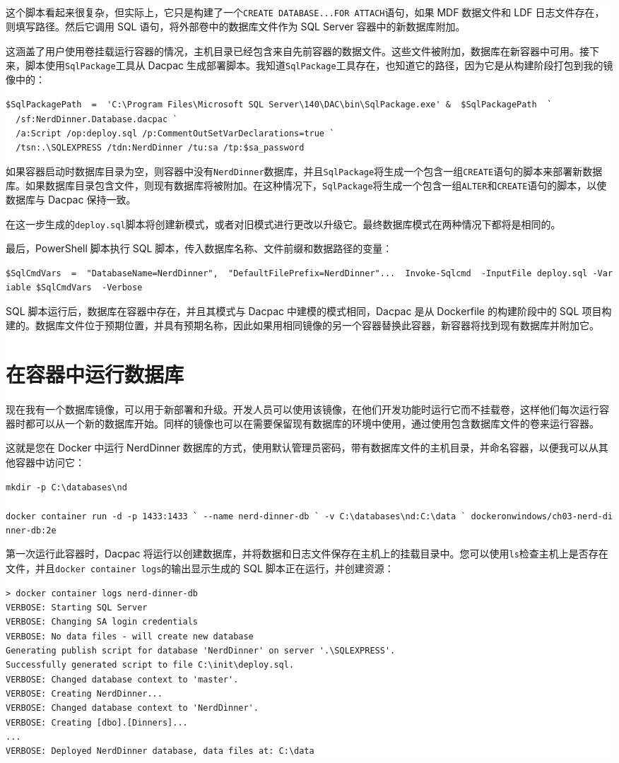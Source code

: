 这个脚本看起来很复杂，但实际上，它只是构建了一个`CREATE DATABASE...FOR ATTACH`语句，如果 MDF 数据文件和 LDF 日志文件存在，则填写路径。然后它调用 SQL 语句，将外部卷中的数据库文件作为 SQL Server 容器中的新数据库附加。

这涵盖了用户使用卷挂载运行容器的情况，主机目录已经包含来自先前容器的数据文件。这些文件被附加，数据库在新容器中可用。接下来，脚本使用`SqlPackage`工具从 Dacpac 生成部署脚本。我知道`SqlPackage`工具存在，也知道它的路径，因为它是从构建阶段打包到我的镜像中的：

```
$SqlPackagePath  =  'C:\Program Files\Microsoft SQL Server\140\DAC\bin\SqlPackage.exe' &  $SqlPackagePath  `
  /sf:NerdDinner.Database.dacpac `
  /a:Script /op:deploy.sql /p:CommentOutSetVarDeclarations=true `
  /tsn:.\SQLEXPRESS /tdn:NerdDinner /tu:sa /tp:$sa_password  
```

如果容器启动时数据库目录为空，则容器中没有`NerdDinner`数据库，并且`SqlPackage`将生成一个包含一组`CREATE`语句的脚本来部署新数据库。如果数据库目录包含文件，则现有数据库将被附加。在这种情况下，`SqlPackage`将生成一个包含一组`ALTER`和`CREATE`语句的脚本，以使数据库与 Dacpac 保持一致。

在这一步生成的`deploy.sql`脚本将创建新模式，或者对旧模式进行更改以升级它。最终数据库模式在两种情况下都将是相同的。

最后，PowerShell 脚本执行 SQL 脚本，传入数据库名称、文件前缀和数据路径的变量：

```
$SqlCmdVars  =  "DatabaseName=NerdDinner",  "DefaultFilePrefix=NerdDinner"...  Invoke-Sqlcmd  -InputFile deploy.sql -Variable $SqlCmdVars  -Verbose
```

SQL 脚本运行后，数据库在容器中存在，并且其模式与 Dacpac 中建模的模式相同，Dacpac 是从 Dockerfile 的构建阶段中的 SQL 项目构建的。数据库文件位于预期位置，并具有预期名称，因此如果用相同镜像的另一个容器替换此容器，新容器将找到现有数据库并附加它。

# 在容器中运行数据库

现在我有一个数据库镜像，可以用于新部署和升级。开发人员可以使用该镜像，在他们开发功能时运行它而不挂载卷，这样他们每次运行容器时都可以从一个新的数据库开始。同样的镜像也可以在需要保留现有数据库的环境中使用，通过使用包含数据库文件的卷来运行容器。

这就是您在 Docker 中运行 NerdDinner 数据库的方式，使用默认管理员密码，带有数据库文件的主机目录，并命名容器，以便我可以从其他容器中访问它：

```
mkdir -p C:\databases\nd

docker container run -d -p 1433:1433 ` --name nerd-dinner-db ` -v C:\databases\nd:C:\data ` dockeronwindows/ch03-nerd-dinner-db:2e
```

第一次运行此容器时，Dacpac 将运行以创建数据库，并将数据和日志文件保存在主机上的挂载目录中。您可以使用`ls`检查主机上是否存在文件，并且`docker container logs`的输出显示生成的 SQL 脚本正在运行，并创建资源：

```
> docker container logs nerd-dinner-db
VERBOSE: Starting SQL Server
VERBOSE: Changing SA login credentials
VERBOSE: No data files - will create new database
Generating publish script for database 'NerdDinner' on server '.\SQLEXPRESS'.
Successfully generated script to file C:\init\deploy.sql.
VERBOSE: Changed database context to 'master'.
VERBOSE: Creating NerdDinner...
VERBOSE: Changed database context to 'NerdDinner'.
VERBOSE: Creating [dbo].[Dinners]...
...
VERBOSE: Deployed NerdDinner database, data files at: C:\data
```
